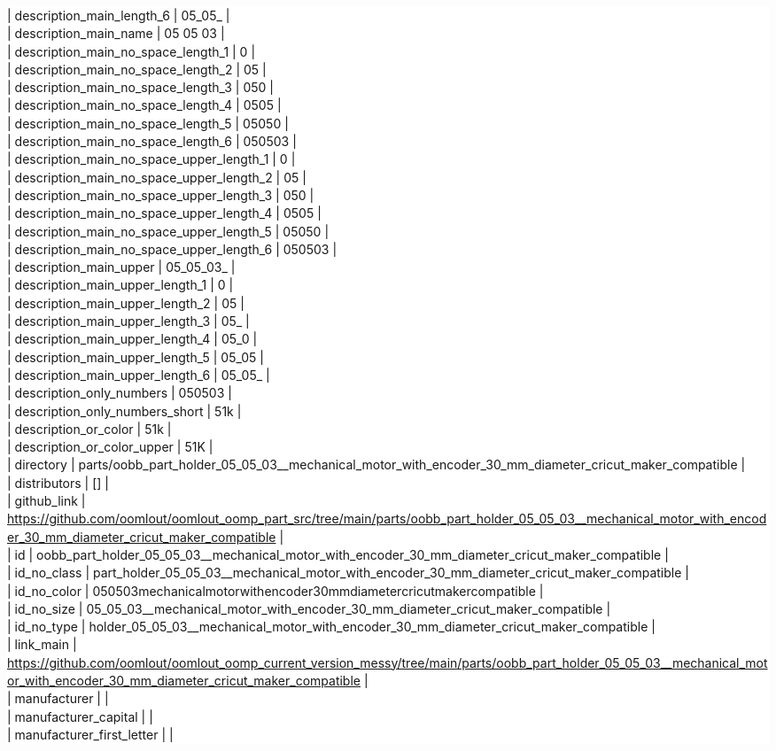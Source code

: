 | description_main_length_6 | 05_05_ |  
| description_main_name | 05 05 03  |  
| description_main_no_space_length_1 | 0 |  
| description_main_no_space_length_2 | 05 |  
| description_main_no_space_length_3 | 050 |  
| description_main_no_space_length_4 | 0505 |  
| description_main_no_space_length_5 | 05050 |  
| description_main_no_space_length_6 | 050503 |  
| description_main_no_space_upper_length_1 | 0 |  
| description_main_no_space_upper_length_2 | 05 |  
| description_main_no_space_upper_length_3 | 050 |  
| description_main_no_space_upper_length_4 | 0505 |  
| description_main_no_space_upper_length_5 | 05050 |  
| description_main_no_space_upper_length_6 | 050503 |  
| description_main_upper | 05_05_03_ |  
| description_main_upper_length_1 | 0 |  
| description_main_upper_length_2 | 05 |  
| description_main_upper_length_3 | 05_ |  
| description_main_upper_length_4 | 05_0 |  
| description_main_upper_length_5 | 05_05 |  
| description_main_upper_length_6 | 05_05_ |  
| description_only_numbers | 050503 |  
| description_only_numbers_short | 51k |  
| description_or_color | 51k |  
| description_or_color_upper | 51K |  
| directory | parts/oobb_part_holder_05_05_03__mechanical_motor_with_encoder_30_mm_diameter_cricut_maker_compatible |  
| distributors | [] |  
| github_link | https://github.com/oomlout/oomlout_oomp_part_src/tree/main/parts/oobb_part_holder_05_05_03__mechanical_motor_with_encoder_30_mm_diameter_cricut_maker_compatible |  
| id | oobb_part_holder_05_05_03__mechanical_motor_with_encoder_30_mm_diameter_cricut_maker_compatible |  
| id_no_class | part_holder_05_05_03__mechanical_motor_with_encoder_30_mm_diameter_cricut_maker_compatible |  
| id_no_color | 050503mechanicalmotorwithencoder30mmdiametercricutmakercompatible |  
| id_no_size | 05_05_03__mechanical_motor_with_encoder_30_mm_diameter_cricut_maker_compatible |  
| id_no_type | holder_05_05_03__mechanical_motor_with_encoder_30_mm_diameter_cricut_maker_compatible |  
| link_main | https://github.com/oomlout/oomlout_oomp_current_version_messy/tree/main/parts/oobb_part_holder_05_05_03__mechanical_motor_with_encoder_30_mm_diameter_cricut_maker_compatible |  
| manufacturer |  |  
| manufacturer_capital |  |  
| manufacturer_first_letter |  |  